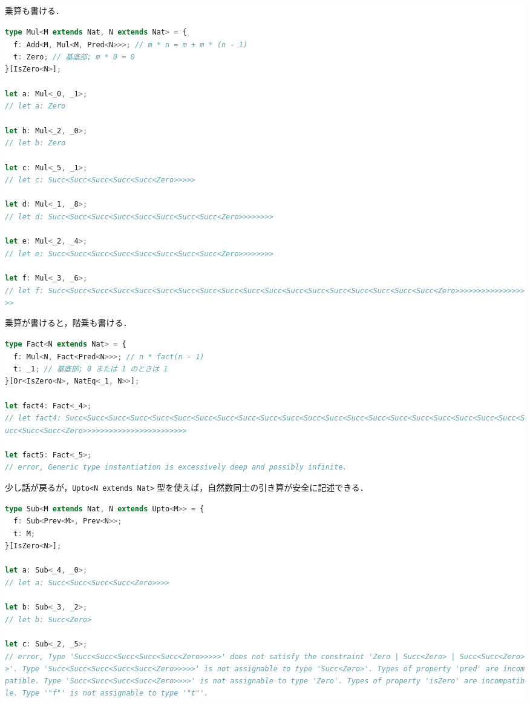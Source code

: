 乗算も書ける．

```typescript
type Mul<M extends Nat, N extends Nat> = {
  f: Add<M, Mul<M, Pred<N>>>; // m * n = m + m * (n - 1)
  t: Zero; // 基底部; m * 0 = 0
}[IsZero<N>];

let a: Mul<_0, _1>;
// let a: Zero

let b: Mul<_2, _0>;
// let b: Zero

let c: Mul<_5, _1>;
// let c: Succ<Succ<Succ<Succ<Succ<Zero>>>>>

let d: Mul<_1, _8>;
// let d: Succ<Succ<Succ<Succ<Succ<Succ<Succ<Succ<Zero>>>>>>>>

let e: Mul<_2, _4>;
// let e: Succ<Succ<Succ<Succ<Succ<Succ<Succ<Succ<Zero>>>>>>>>

let f: Mul<_3, _6>;
// let f: Succ<Succ<Succ<Succ<Succ<Succ<Succ<Succ<Succ<Succ<Succ<Succ<Succ<Succ<Succ<Succ<Succ<Succ<Zero>>>>>>>>>>>>>>>>>>
```

乗算が書けると，階乗も書ける．

```typescript
type Fact<N extends Nat> = {
  f: Mul<N, Fact<Pred<N>>>; // n * fact(n - 1)
  t: _1; // 基底部; 0 または 1 のときは 1
}[Or<IsZero<N>, NatEq<_1, N>>];

let fact4: Fact<_4>;
// let fact4: Succ<Succ<Succ<Succ<Succ<Succ<Succ<Succ<Succ<Succ<Succ<Succ<Succ<Succ<Succ<Succ<Succ<Succ<Succ<Succ<Succ<Succ<Succ<Succ<Zero>>>>>>>>>>>>>>>>>>>>>>>>

let fact5: Fact<_5>;
// error, Generic type instantiation is excessively deep and possibly infinite.
```

少し話が戻るが，`Upto<N extends Nat>` 型を使えば，自然数同士の引き算が安全に記述できる．

```typescript
type Sub<M extends Nat, N extends Upto<M>> = {
  f: Sub<Prev<M>, Prev<N>>;
  t: M;
}[IsZero<N>];

let a: Sub<_4, _0>;
// let a: Succ<Succ<Succ<Succ<Zero>>>>

let b: Sub<_3, _2>;
// let b: Succ<Zero>

let c: Sub<_2, _5>;
// error, Type 'Succ<Succ<Succ<Succ<Succ<Zero>>>>>' does not satisfy the constraint 'Zero | Succ<Zero> | Succ<Succ<Zero>>'. Type 'Succ<Succ<Succ<Succ<Succ<Zero>>>>>' is not assignable to type 'Succ<Zero>'. Types of property 'pred' are incompatible. Type 'Succ<Succ<Succ<Succ<Zero>>>>' is not assignable to type 'Zero'. Types of property 'isZero' are incompatible. Type '"f"' is not assignable to type '"t"'.
```


[^1]: 本当に？
[^2]: ちなみにここは少しごまかしていて，TypeScript 2.6 系だと，「`Pred` には任意の `N` は突っ込めないぞ」と怒られる．`Pred<Zero>` はないので，それはそう．`isZero` に `never` を入れておくというテクニックもあるが，これも TS 2.6 だと型推論が停止せず困る．
[^3]: そのような時は存在するのだろうか．
[^4]: tsc の都合でむしろ壊れることが多い．